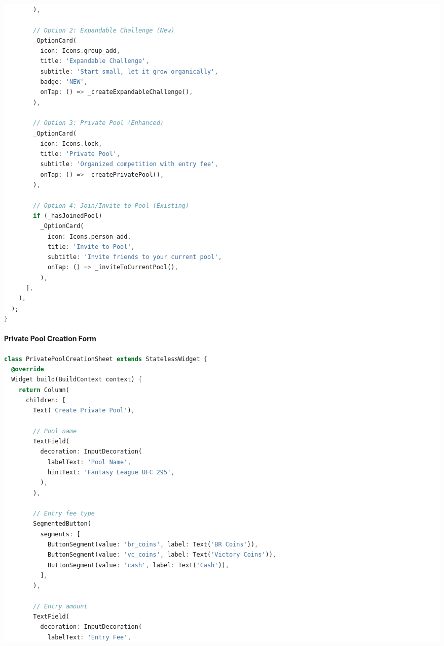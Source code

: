 ```dart
        ),

        // Option 2: Expandable Challenge (New)
        _OptionCard(
          icon: Icons.group_add,
          title: 'Expandable Challenge',
          subtitle: 'Start small, let it grow organically',
          badge: 'NEW',
          onTap: () => _createExpandableChallenge(),
        ),

        // Option 3: Private Pool (Enhanced)
        _OptionCard(
          icon: Icons.lock,
          title: 'Private Pool',
          subtitle: 'Organized competition with entry fee',
          onTap: () => _createPrivatePool(),
        ),

        // Option 4: Join/Invite to Pool (Existing)
        if (_hasJoinedPool)
          _OptionCard(
            icon: Icons.person_add,
            title: 'Invite to Pool',
            subtitle: 'Invite friends to your current pool',
            onTap: () => _inviteToCurrentPool(),
          ),
      ],
    ),
  );
}
```

#### Private Pool Creation Form
```dart
class PrivatePoolCreationSheet extends StatelessWidget {
  @override
  Widget build(BuildContext context) {
    return Column(
      children: [
        Text('Create Private Pool'),

        // Pool name
        TextField(
          decoration: InputDecoration(
            labelText: 'Pool Name',
            hintText: 'Fantasy League UFC 295',
          ),
        ),

        // Entry fee type
        SegmentedButton(
          segments: [
            ButtonSegment(value: 'br_coins', label: Text('BR Coins')),
            ButtonSegment(value: 'vc_coins', label: Text('Victory Coins')),
            ButtonSegment(value: 'cash', label: Text('Cash')),
          ],
        ),

        // Entry amount
        TextField(
          decoration: InputDecoration(
            labelText: 'Entry Fee',
```